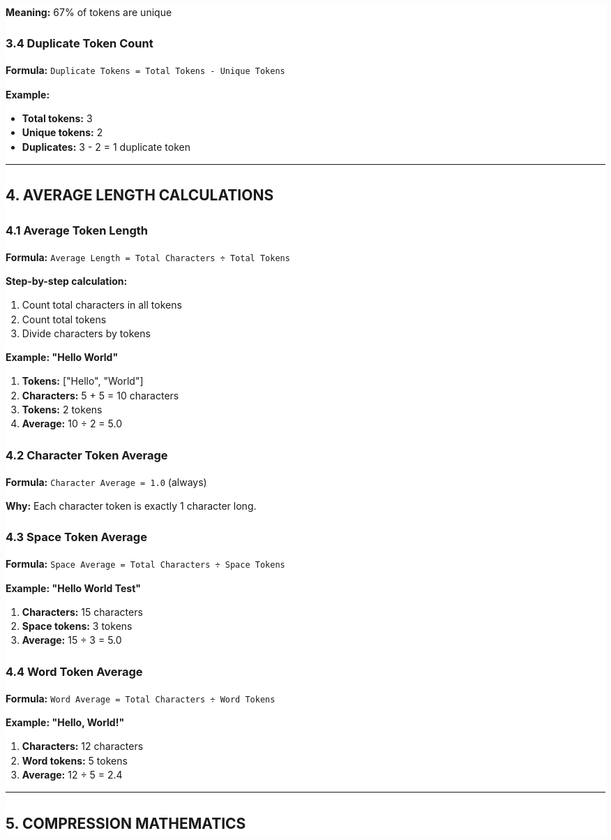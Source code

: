 **Meaning:** 67% of tokens are unique

### 3.4 Duplicate Token Count
**Formula:** `Duplicate Tokens = Total Tokens - Unique Tokens`

**Example:**
- **Total tokens:** 3
- **Unique tokens:** 2
- **Duplicates:** 3 - 2 = 1 duplicate token

---

## 4. AVERAGE LENGTH CALCULATIONS

### 4.1 Average Token Length
**Formula:** `Average Length = Total Characters ÷ Total Tokens`

**Step-by-step calculation:**
1. Count total characters in all tokens
2. Count total tokens
3. Divide characters by tokens

**Example: "Hello World"**
1. **Tokens:** ["Hello", "World"]
2. **Characters:** 5 + 5 = 10 characters
3. **Tokens:** 2 tokens
4. **Average:** 10 ÷ 2 = 5.0

### 4.2 Character Token Average
**Formula:** `Character Average = 1.0` (always)

**Why:** Each character token is exactly 1 character long.

### 4.3 Space Token Average
**Formula:** `Space Average = Total Characters ÷ Space Tokens`

**Example: "Hello World Test"**
1. **Characters:** 15 characters
2. **Space tokens:** 3 tokens
3. **Average:** 15 ÷ 3 = 5.0

### 4.4 Word Token Average
**Formula:** `Word Average = Total Characters ÷ Word Tokens`

**Example: "Hello, World!"**
1. **Characters:** 12 characters
2. **Word tokens:** 5 tokens
3. **Average:** 12 ÷ 5 = 2.4

---

## 5. COMPRESSION MATHEMATICS
